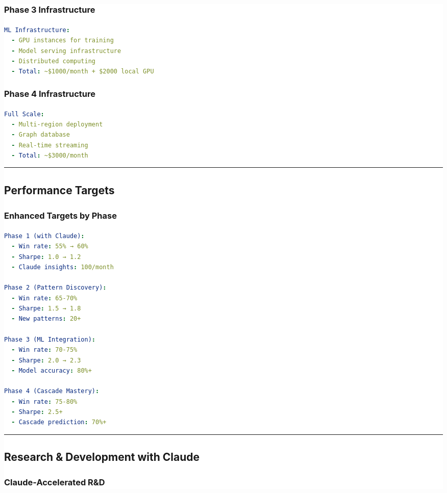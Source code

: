 ### Phase 3 Infrastructure
```yaml
ML Infrastructure:
  - GPU instances for training
  - Model serving infrastructure
  - Distributed computing
  - Total: ~$1000/month + $2000 local GPU
```

### Phase 4 Infrastructure
```yaml
Full Scale:
  - Multi-region deployment
  - Graph database
  - Real-time streaming
  - Total: ~$3000/month
```

---

## Performance Targets

### Enhanced Targets by Phase

```yaml
Phase 1 (with Claude):
  - Win rate: 55% → 60%
  - Sharpe: 1.0 → 1.2
  - Claude insights: 100/month
  
Phase 2 (Pattern Discovery):
  - Win rate: 65-70%
  - Sharpe: 1.5 → 1.8
  - New patterns: 20+
  
Phase 3 (ML Integration):
  - Win rate: 70-75%
  - Sharpe: 2.0 → 2.3
  - Model accuracy: 80%+
  
Phase 4 (Cascade Mastery):
  - Win rate: 75-80%
  - Sharpe: 2.5+
  - Cascade prediction: 70%+
```

---

## Research & Development with Claude

### Claude-Accelerated R&D
